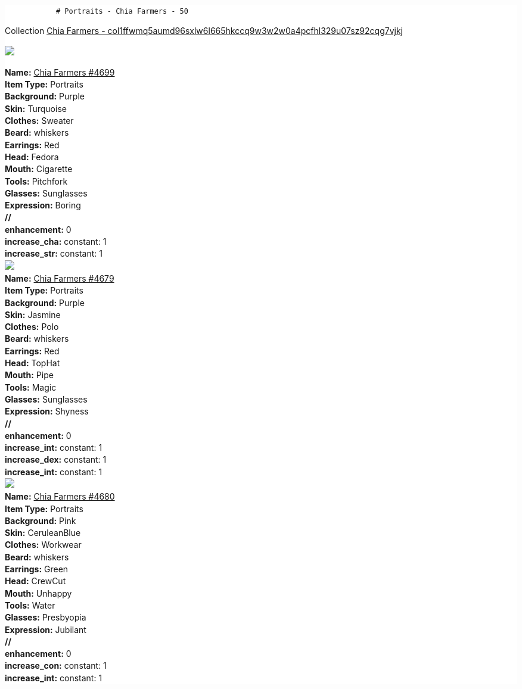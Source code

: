                 # Portraits - Chia Farmers - 50

Collection [Chia Farmers - col1ffwmq5aumd96sxlw6l665hkccq9w3w2w0a4pcfhl329u07sz92cqg7vjkj](https://mintgarden.io/collections/col1ffwmq5aumd96sxlw6l665hkccq9w3w2w0a4pcfhl329u07sz92cqg7vjkj)<div class="item_thumbnail">
<a href="https://mintgarden.io/nfts/nft10l50dlh8q0y2arp3t6q7mpwl8ryd0z0c0pjsgfu9exn8cykkaxtqtacw9s"><img loading="lazy" src="https://assets.mainnet.mintgarden.io/thumbnails/867831bbe79b7058f9467c7a28080e91dea50669de3c78a0090dfd38d00d16d9.webp"></a>
<div><strong>Name:</strong> <a href="https://mintgarden.io/nfts/nft10l50dlh8q0y2arp3t6q7mpwl8ryd0z0c0pjsgfu9exn8cykkaxtqtacw9s">Chia Farmers #4699</a></div>
<div><strong>Item Type:</strong> Portraits</div>
<div><strong>Background:</strong> Purple</div>
<div><strong>Skin:</strong> Turquoise</div>
<div><strong>Clothes:</strong> Sweater</div>
<div><strong>Beard:</strong> whiskers</div>
<div><strong>Earrings:</strong> Red</div>
<div><strong>Head:</strong> Fedora</div>
<div><strong>Mouth:</strong> Cigarette</div>
<div><strong>Tools:</strong> Pitchfork</div>
<div><strong>Glasses:</strong> Sunglasses</div>
<div><strong>Expression:</strong> Boring</div>
<div><strong>//</strong></div><div><strong>enhancement:</strong> 0</div>
<div><strong>increase_cha:</strong> constant: 1</div>
<div><strong>increase_str:</strong> constant: 1</div>
</div>
<div class="item_thumbnail">
<a href="https://mintgarden.io/nfts/nft1qcdk5cy5mddhw2q9j8r8f45ahtjydag56kv804gn37j8h4v49vjssyy3ha"><img loading="lazy" src="https://assets.mainnet.mintgarden.io/thumbnails/adc78c57f24a85ba376ae3ea9e180daff6ab18b2f2f51316a4c92e5910f17556.webp"></a>
<div><strong>Name:</strong> <a href="https://mintgarden.io/nfts/nft1qcdk5cy5mddhw2q9j8r8f45ahtjydag56kv804gn37j8h4v49vjssyy3ha">Chia Farmers #4679</a></div>
<div><strong>Item Type:</strong> Portraits</div>
<div><strong>Background:</strong> Purple</div>
<div><strong>Skin:</strong> Jasmine</div>
<div><strong>Clothes:</strong> Polo</div>
<div><strong>Beard:</strong> whiskers</div>
<div><strong>Earrings:</strong> Red</div>
<div><strong>Head:</strong> TopHat</div>
<div><strong>Mouth:</strong> Pipe</div>
<div><strong>Tools:</strong> Magic</div>
<div><strong>Glasses:</strong> Sunglasses</div>
<div><strong>Expression:</strong> Shyness</div>
<div><strong>//</strong></div><div><strong>enhancement:</strong> 0</div>
<div><strong>increase_int:</strong> constant: 1</div>
<div><strong>increase_dex:</strong> constant: 1</div>
<div><strong>increase_int:</strong> constant: 1</div>
</div>
<div class="item_thumbnail">
<a href="https://mintgarden.io/nfts/nft15avn8pawnfyhyhed3l9uy5c8tcl5hx0eelc5u5d6typqy42gwpsqyr2guu"><img loading="lazy" src="https://assets.mainnet.mintgarden.io/thumbnails/6472905604b86844278fbf29925da83fcf6f65538b71f0bb43069a8e6c956b58.webp"></a>
<div><strong>Name:</strong> <a href="https://mintgarden.io/nfts/nft15avn8pawnfyhyhed3l9uy5c8tcl5hx0eelc5u5d6typqy42gwpsqyr2guu">Chia Farmers #4680</a></div>
<div><strong>Item Type:</strong> Portraits</div>
<div><strong>Background:</strong> Pink</div>
<div><strong>Skin:</strong> CeruleanBlue</div>
<div><strong>Clothes:</strong> Workwear</div>
<div><strong>Beard:</strong> whiskers</div>
<div><strong>Earrings:</strong> Green</div>
<div><strong>Head:</strong> CrewCut</div>
<div><strong>Mouth:</strong> Unhappy</div>
<div><strong>Tools:</strong> Water</div>
<div><strong>Glasses:</strong> Presbyopia</div>
<div><strong>Expression:</strong> Jubilant</div>
<div><strong>//</strong></div><div><strong>enhancement:</strong> 0</div>
<div><strong>increase_con:</strong> constant: 1</div>
<div><strong>increase_int:</strong> constant: 1</div>